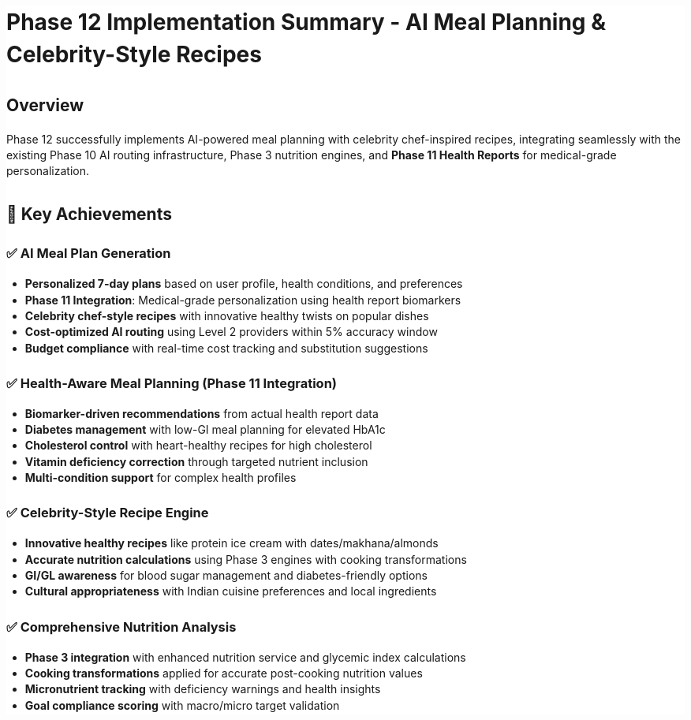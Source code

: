 # Phase 12 Implementation Summary - AI Meal Planning & Celebrity-Style Recipes

## Overview

Phase 12 successfully implements AI-powered meal planning with celebrity
chef-inspired recipes, integrating seamlessly with the existing Phase 10 AI
routing infrastructure, Phase 3 nutrition engines, and **Phase 11 Health
Reports** for medical-grade personalization.

## 🎯 Key Achievements

### ✅ AI Meal Plan Generation

- **Personalized 7-day plans** based on user profile, health conditions, and
  preferences
- **Phase 11 Integration**: Medical-grade personalization using health report
  biomarkers
- **Celebrity chef-style recipes** with innovative healthy twists on popular
  dishes
- **Cost-optimized AI routing** using Level 2 providers within 5% accuracy
  window
- **Budget compliance** with real-time cost tracking and substitution
  suggestions

### ✅ Health-Aware Meal Planning (Phase 11 Integration)

- **Biomarker-driven recommendations** from actual health report data
- **Diabetes management** with low-GI meal planning for elevated HbA1c
- **Cholesterol control** with heart-healthy recipes for high cholesterol
- **Vitamin deficiency correction** through targeted nutrient inclusion
- **Multi-condition support** for complex health profiles

### ✅ Celebrity-Style Recipe Engine

- **Innovative healthy recipes** like protein ice cream with
  dates/makhana/almonds
- **Accurate nutrition calculations** using Phase 3 engines with cooking
  transformations
- **GI/GL awareness** for blood sugar management and diabetes-friendly options
- **Cultural appropriateness** with Indian cuisine preferences and local
  ingredients

### ✅ Comprehensive Nutrition Analysis

- **Phase 3 integration** with enhanced nutrition service and glycemic index
  calculations
- **Cooking transformations** applied for accurate post-cooking nutrition values
- **Micronutrient tracking** with deficiency warnings and health insights
- **Goal compliance scoring** with macro/micro target validation

